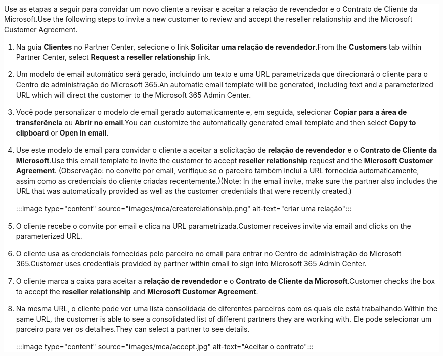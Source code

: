 <span data-ttu-id="6ca8d-190">Use as etapas a seguir para convidar um novo cliente a revisar e aceitar a relação de revendedor e o Contrato de Cliente da Microsoft.</span><span class="sxs-lookup"><span data-stu-id="6ca8d-190">Use the following steps to invite a new customer to review and accept the reseller relationship and the Microsoft Customer Agreement.</span></span> 

1. <span data-ttu-id="6ca8d-191">Na guia **Clientes** no Partner Center, selecione o link **Solicitar uma relação de revendedor**.</span><span class="sxs-lookup"><span data-stu-id="6ca8d-191">From the **Customers** tab within Partner Center, select **Request a reseller relationship** link.</span></span> 

2. <span data-ttu-id="6ca8d-192">Um modelo de email automático será gerado, incluindo um texto e uma URL parametrizada que direcionará o cliente para o Centro de administração do Microsoft 365.</span><span class="sxs-lookup"><span data-stu-id="6ca8d-192">An automatic email template will be generated, including text and a parameterized URL which will direct the customer to the Microsoft 365 Admin Center.</span></span>

3. <span data-ttu-id="6ca8d-193">Você pode personalizar o modelo de email gerado automaticamente e, em seguida, selecionar **Copiar para a área de transferência** ou **Abrir no email**.</span><span class="sxs-lookup"><span data-stu-id="6ca8d-193">You can customize the automatically generated email template and then select **Copy to clipboard** or **Open in email**.</span></span>

4. <span data-ttu-id="6ca8d-194">Use este modelo de email para convidar o cliente a aceitar a solicitação de **relação de revendedor** e o **Contrato de Cliente da Microsoft**.</span><span class="sxs-lookup"><span data-stu-id="6ca8d-194">Use this email template to invite the customer to accept **reseller relationship** request and the **Microsoft Customer Agreement**.</span></span> <span data-ttu-id="6ca8d-195">(Observação: no convite por email, verifique se o parceiro também inclui a URL fornecida automaticamente, assim como as credenciais do cliente criadas recentemente.)</span><span class="sxs-lookup"><span data-stu-id="6ca8d-195">(Note: In the email invite, make sure the partner also includes the URL that was automatically provided as well as the customer credentials that were recently created.)</span></span>

   :::image type="content" source="images/mca/createrelationship.png" alt-text="criar uma relação":::

5. <span data-ttu-id="6ca8d-197">O cliente recebe o convite por email e clica na URL parametrizada.</span><span class="sxs-lookup"><span data-stu-id="6ca8d-197">Customer receives invite via email and clicks on the parameterized URL.</span></span> 

6. <span data-ttu-id="6ca8d-198">O cliente usa as credenciais fornecidas pelo parceiro no email para entrar no Centro de administração do Microsoft 365.</span><span class="sxs-lookup"><span data-stu-id="6ca8d-198">Customer uses credentials provided by partner within email to sign into Microsoft 365 Admin Center.</span></span>

7. <span data-ttu-id="6ca8d-199">O cliente marca a caixa para aceitar a **relação de revendedor** e o **Contrato de Cliente da Microsoft**.</span><span class="sxs-lookup"><span data-stu-id="6ca8d-199">Customer checks the box to accept the **reseller relationship** and **Microsoft Customer Agreement**.</span></span> 

8. <span data-ttu-id="6ca8d-200">Na mesma URL, o cliente pode ver uma lista consolidada de diferentes parceiros com os quais ele está trabalhando.</span><span class="sxs-lookup"><span data-stu-id="6ca8d-200">Within the same URL, the customer is able to see a consolidated list of different partners they are working with.</span></span> <span data-ttu-id="6ca8d-201">Ele pode selecionar um parceiro para ver os detalhes.</span><span class="sxs-lookup"><span data-stu-id="6ca8d-201">They can select a partner to see details.</span></span>

   :::image type="content" source="images/mca/accept.jpg" alt-text="Aceitar o contrato":::

